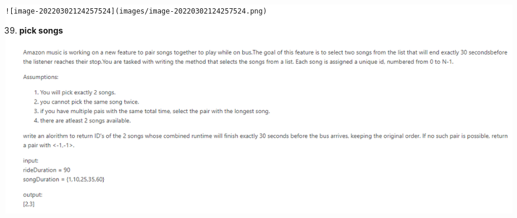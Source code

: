     ![image-20220302124257524](images/image-20220302124257524.png)

39. **pick songs**

    ![image-20220302125020426](images/image-20220302125020426.png)
